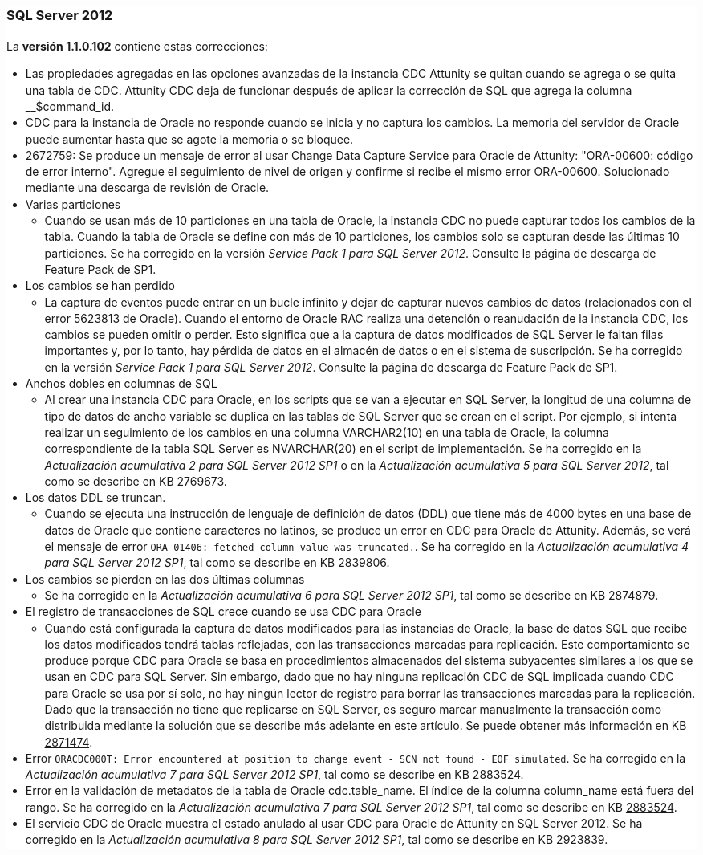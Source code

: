 ### <a name="sql-server-2012"></a>SQL Server 2012

La **versión 1.1.0.102** contiene estas correcciones: 
 
- Las propiedades agregadas en las opciones avanzadas de la instancia CDC Attunity se quitan cuando se agrega o se quita una tabla de CDC. Attunity CDC deja de funcionar después de aplicar la corrección de SQL que agrega la columna __$command_id.
- CDC para la instancia de Oracle no responde cuando se inicia y no captura los cambios. La memoria del servidor de Oracle puede aumentar hasta que se agote la memoria o se bloquee.
- [2672759](https://support.microsoft.com/kb/2672759): Se produce un mensaje de error al usar Change Data Capture Service para Oracle de Attunity: "ORA-00600: código de error interno". Agregue el seguimiento de nivel de origen y confirme si recibe el mismo error ORA-00600. Solucionado mediante una descarga de revisión de Oracle.
- Varias particiones
    - Cuando se usan más de 10 particiones en una tabla de Oracle, la instancia CDC no puede capturar todos los cambios de la tabla. Cuando la tabla de Oracle se define con más de 10 particiones, los cambios solo se capturan desde las últimas 10 particiones. Se ha corregido en la versión _Service Pack 1 para SQL Server 2012_. Consulte la [página de descarga de Feature Pack de SP1](https://www.microsoft.com/download/details.aspx?id=35575). 
- Los cambios se han perdido
    - La captura de eventos puede entrar en un bucle infinito y dejar de capturar nuevos cambios de datos (relacionados con el error 5623813 de Oracle). Cuando el entorno de Oracle RAC realiza una detención o reanudación de la instancia CDC, los cambios se pueden omitir o perder. Esto significa que a la captura de datos modificados de SQL Server le faltan filas importantes y, por lo tanto, hay pérdida de datos en el almacén de datos o en el sistema de suscripción. Se ha corregido en la versión _Service Pack 1 para SQL Server 2012_. Consulte la [página de descarga de Feature Pack de SP1](https://www.microsoft.com/download/details.aspx?id=35575).
- Anchos dobles en columnas de SQL
    - Al crear una instancia CDC para Oracle, en los scripts que se van a ejecutar en SQL Server, la longitud de una columna de tipo de datos de ancho variable se duplica en las tablas de SQL Server que se crean en el script. Por ejemplo, si intenta realizar un seguimiento de los cambios en una columna VARCHAR2(10) en una tabla de Oracle, la columna correspondiente de la tabla SQL Server es NVARCHAR(20) en el script de implementación. Se ha corregido en la _Actualización acumulativa 2 para SQL Server 2012 SP1_ o en la _Actualización acumulativa 5 para SQL Server 2012_, tal como se describe en KB [2769673](https://support.microsoft.com/kb/2769673). 
- Los datos DDL se truncan.
    - Cuando se ejecuta una instrucción de lenguaje de definición de datos (DDL) que tiene más de 4000 bytes en una base de datos de Oracle que contiene caracteres no latinos, se produce un error en CDC para Oracle de Attunity. Además, se verá el mensaje de error `ORA-01406: fetched column value was truncated.`. Se ha corregido en la _Actualización acumulativa 4 para SQL Server 2012 SP1_, tal como se describe en KB [2839806](https://support.microsoft.com/kb/2839806). 
- Los cambios se pierden en las dos últimas columnas
    - Se ha corregido en la _Actualización acumulativa 6 para SQL Server 2012 SP1_, tal como se describe en KB [2874879](https://support.microsoft.com/kb/2874879). 
- El registro de transacciones de SQL crece cuando se usa CDC para Oracle
     - Cuando está configurada la captura de datos modificados para las instancias de Oracle, la base de datos SQL que recibe los datos modificados tendrá tablas reflejadas, con las transacciones marcadas para replicación. Este comportamiento se produce porque CDC para Oracle se basa en procedimientos almacenados del sistema subyacentes similares a los que se usan en CDC para SQL Server. Sin embargo, dado que no hay ninguna replicación CDC de SQL implicada cuando CDC para Oracle se usa por sí solo, no hay ningún lector de registro para borrar las transacciones marcadas para la replicación. Dado que la transacción no tiene que replicarse en SQL Server, es seguro marcar manualmente la transacción como distribuida mediante la solución que se describe más adelante en este artículo. Se puede obtener más información en KB [2871474](https://support.microsoft.com/kb/2871474). 
- Error `ORACDC000T: Error encountered at position to change event - SCN not found - EOF simulated`. Se ha corregido en la _Actualización acumulativa 7 para SQL Server 2012 SP1_, tal como se describe en KB [2883524](https://support.microsoft.com/kb/2883524). 
- Error en la validación de metadatos de la tabla de Oracle cdc.table_name. El índice de la columna column_name está fuera del rango. Se ha corregido en la _Actualización acumulativa 7 para SQL Server 2012 SP1_, tal como se describe en KB [2883524](https://support.microsoft.com/kb/2883524).
- El servicio CDC de Oracle muestra el estado anulado al usar CDC para Oracle de Attunity en SQL Server 2012. Se ha corregido en la _Actualización acumulativa 8 para SQL Server 2012 SP1_, tal como se describe en KB [2923839](https://support.microsoft.com/kb/2923839).  